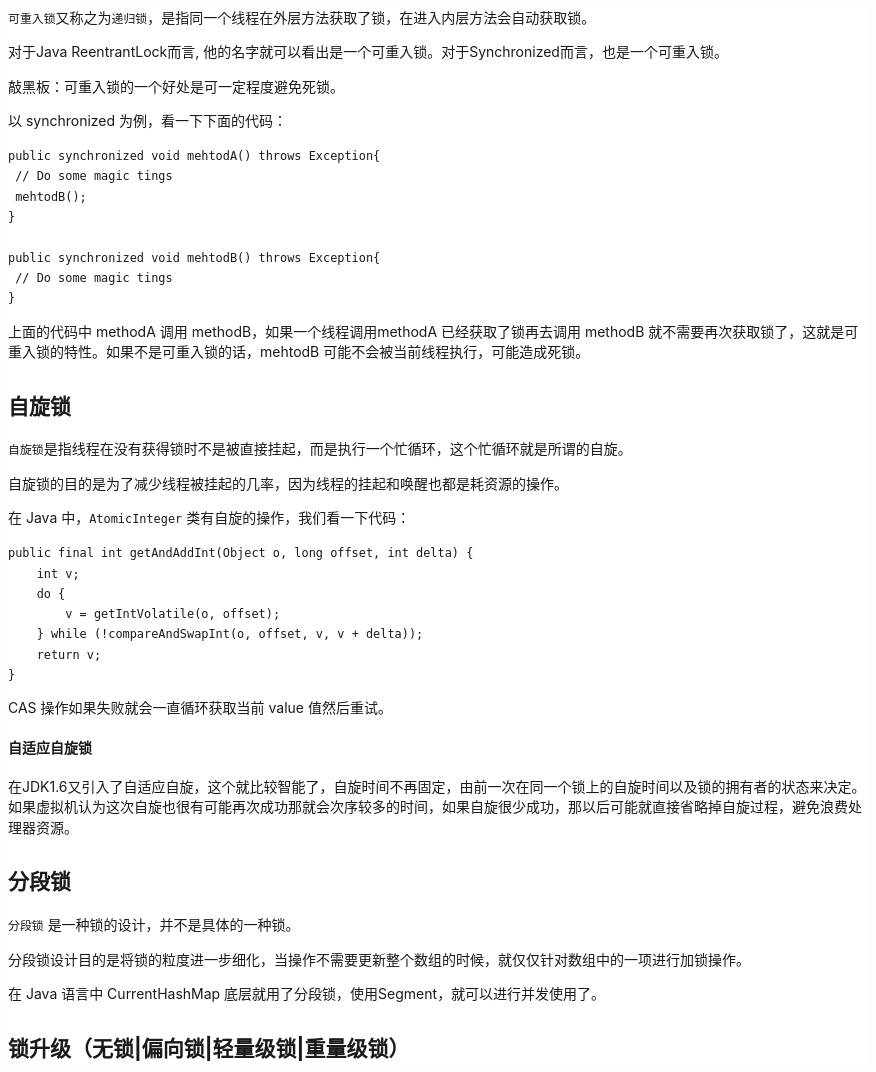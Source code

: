 `可重入锁`又称之为`递归锁`，是指同一个线程在外层方法获取了锁，在进入内层方法会自动获取锁。

对于Java ReentrantLock而言, 他的名字就可以看出是一个可重入锁。对于Synchronized而言，也是一个可重入锁。

敲黑板：可重入锁的一个好处是可一定程度避免死锁。

以 synchronized 为例，看一下下面的代码：

```
public synchronized void mehtodA() throws Exception{
 // Do some magic tings
 mehtodB();
}

public synchronized void mehtodB() throws Exception{
 // Do some magic tings
}
```

上面的代码中 methodA 调用 methodB，如果一个线程调用methodA 已经获取了锁再去调用 methodB 就不需要再次获取锁了，这就是可重入锁的特性。如果不是可重入锁的话，mehtodB 可能不会被当前线程执行，可能造成死锁。

## 自旋锁

`自旋锁`是指线程在没有获得锁时不是被直接挂起，而是执行一个忙循环，这个忙循环就是所谓的自旋。

自旋锁的目的是为了减少线程被挂起的几率，因为线程的挂起和唤醒也都是耗资源的操作。

在 Java 中，`AtomicInteger` 类有自旋的操作，我们看一下代码：

```
public final int getAndAddInt(Object o, long offset, int delta) {
    int v;
    do {
        v = getIntVolatile(o, offset);
    } while (!compareAndSwapInt(o, offset, v, v + delta));
    return v;
}
```

CAS 操作如果失败就会一直循环获取当前 value 值然后重试。

#### 自适应自旋锁

在JDK1.6又引入了自适应自旋，这个就比较智能了，自旋时间不再固定，由前一次在同一个锁上的自旋时间以及锁的拥有者的状态来决定。如果虚拟机认为这次自旋也很有可能再次成功那就会次序较多的时间，如果自旋很少成功，那以后可能就直接省略掉自旋过程，避免浪费处理器资源。

## 分段锁

`分段锁` 是一种锁的设计，并不是具体的一种锁。

分段锁设计目的是将锁的粒度进一步细化，当操作不需要更新整个数组的时候，就仅仅针对数组中的一项进行加锁操作。

在 Java 语言中 CurrentHashMap 底层就用了分段锁，使用Segment，就可以进行并发使用了。



## 锁升级（无锁|偏向锁|轻量级锁|重量级锁）
